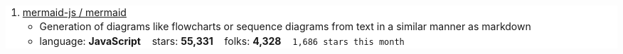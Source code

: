 1. [mermaid-js / mermaid](https://github.com/mermaid-js/mermaid)
    - Generation of diagrams like flowcharts or sequence diagrams from text in a similar manner as markdown
    - language: **JavaScript** &nbsp;&nbsp; stars: **55,331** &nbsp;&nbsp; folks: **4,328**  &nbsp;&nbsp; `1,686 stars this month`
